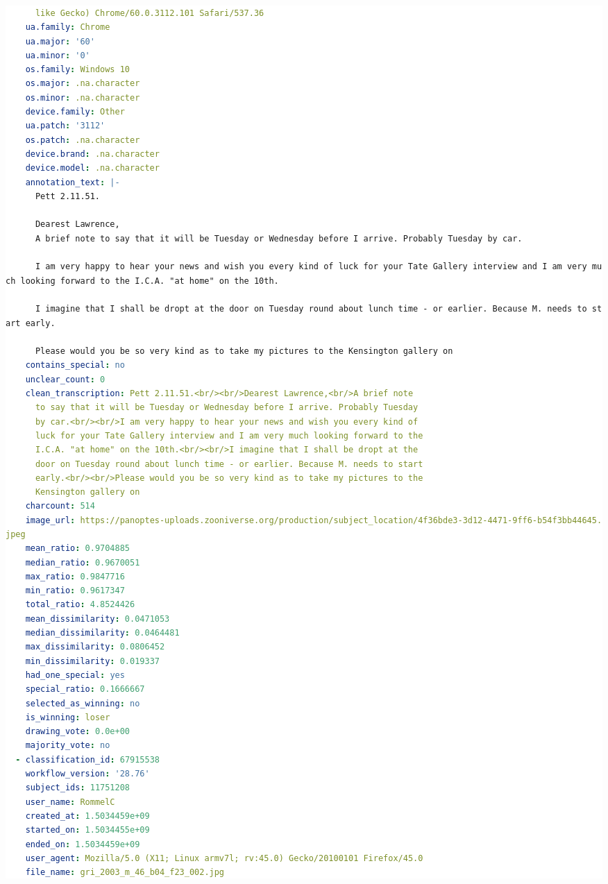 ```yaml
      like Gecko) Chrome/60.0.3112.101 Safari/537.36
    ua.family: Chrome
    ua.major: '60'
    ua.minor: '0'
    os.family: Windows 10
    os.major: .na.character
    os.minor: .na.character
    device.family: Other
    ua.patch: '3112'
    os.patch: .na.character
    device.brand: .na.character
    device.model: .na.character
    annotation_text: |-
      Pett 2.11.51.

      Dearest Lawrence,
      A brief note to say that it will be Tuesday or Wednesday before I arrive. Probably Tuesday by car.

      I am very happy to hear your news and wish you every kind of luck for your Tate Gallery interview and I am very much looking forward to the I.C.A. "at home" on the 10th.

      I imagine that I shall be dropt at the door on Tuesday round about lunch time - or earlier. Because M. needs to start early.

      Please would you be so very kind as to take my pictures to the Kensington gallery on
    contains_special: no
    unclear_count: 0
    clean_transcription: Pett 2.11.51.<br/><br/>Dearest Lawrence,<br/>A brief note
      to say that it will be Tuesday or Wednesday before I arrive. Probably Tuesday
      by car.<br/><br/>I am very happy to hear your news and wish you every kind of
      luck for your Tate Gallery interview and I am very much looking forward to the
      I.C.A. "at home" on the 10th.<br/><br/>I imagine that I shall be dropt at the
      door on Tuesday round about lunch time - or earlier. Because M. needs to start
      early.<br/><br/>Please would you be so very kind as to take my pictures to the
      Kensington gallery on
    charcount: 514
    image_url: https://panoptes-uploads.zooniverse.org/production/subject_location/4f36bde3-3d12-4471-9ff6-b54f3bb44645.jpeg
    mean_ratio: 0.9704885
    median_ratio: 0.9670051
    max_ratio: 0.9847716
    min_ratio: 0.9617347
    total_ratio: 4.8524426
    mean_dissimilarity: 0.0471053
    median_dissimilarity: 0.0464481
    max_dissimilarity: 0.0806452
    min_dissimilarity: 0.019337
    had_one_special: yes
    special_ratio: 0.1666667
    selected_as_winning: no
    is_winning: loser
    drawing_vote: 0.0e+00
    majority_vote: no
  - classification_id: 67915538
    workflow_version: '28.76'
    subject_ids: 11751208
    user_name: RommelC
    created_at: 1.5034459e+09
    started_on: 1.5034455e+09
    ended_on: 1.5034459e+09
    user_agent: Mozilla/5.0 (X11; Linux armv7l; rv:45.0) Gecko/20100101 Firefox/45.0
    file_name: gri_2003_m_46_b04_f23_002.jpg
```